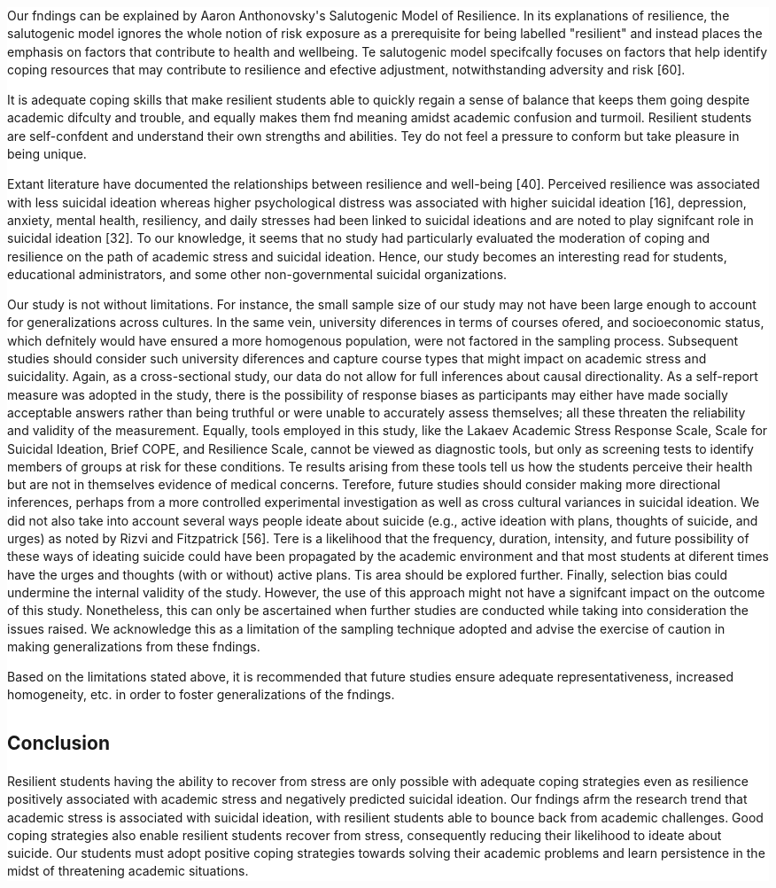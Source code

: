 Our fndings can be explained by Aaron Anthonovsky's Salutogenic Model of Resilience. In its explanations of resilience, the salutogenic model ignores the whole notion of risk exposure as a prerequisite for being labelled "resilient" and instead places the emphasis on factors that contribute to health and wellbeing. Te salutogenic model specifcally focuses on factors that help identify coping resources that may contribute to resilience and efective adjustment, notwithstanding adversity and risk [60]. 

It is adequate coping skills that make resilient students able to quickly regain a sense of balance that keeps them going despite academic difculty and trouble, and equally makes them fnd meaning amidst academic confusion and turmoil. Resilient students are self-confdent and understand their own strengths and abilities. Tey do not feel a pressure to conform but take pleasure in being unique. 

Extant literature have documented the relationships between resilience and well-being [40]. Perceived resilience was associated with less suicidal ideation whereas higher psychological distress was associated with higher suicidal ideation [16], depression, anxiety, mental health, resiliency, and daily stresses had been linked to suicidal ideations and are noted to play signifcant role in suicidal ideation [32]. To our knowledge, it seems that no study had particularly evaluated the moderation of coping and resilience on the path of academic stress and suicidal ideation. Hence, our study becomes an interesting read for students, educational administrators, and some other non-governmental suicidal organizations.

Our study is not without limitations. For instance, the small sample size of our study may not have been large enough to account for generalizations across cultures. In the same vein, university diferences in terms of courses ofered, and socioeconomic status, which defnitely would have ensured a more homogenous population, were not factored in the sampling process. Subsequent studies should consider such university diferences and capture course types that might impact on academic stress and suicidality. Again, as a cross-sectional study, our data do not allow for full inferences about causal directionality. As a self-report measure was adopted in the study, there is the possibility of response biases as participants may either have made socially acceptable answers rather than being truthful or were unable to accurately assess themselves; all these threaten the reliability and validity of the measurement. Equally, tools employed in this study, like the Lakaev Academic Stress Response Scale, Scale for Suicidal Ideation, Brief COPE, and Resilience Scale, cannot be viewed as diagnostic tools, but only as screening tests to identify members of groups at risk for these conditions. Te results arising from these tools tell us how the students perceive their health but are not in themselves evidence of medical concerns. Terefore, future studies should consider making more directional inferences, perhaps from a more controlled experimental investigation as well as cross cultural variances in suicidal ideation. We did not also take into account several ways people ideate about suicide (e.g., active ideation with plans, thoughts of suicide, and urges) as noted by Rizvi and Fitzpatrick [56]. Tere is a likelihood that the frequency, duration, intensity, and future possibility of these ways of ideating suicide could have been propagated by the academic environment and that most students at diferent times have the urges and thoughts (with or without) active plans. Tis area should be explored further. Finally, selection bias could undermine the internal validity of the study. However, the use of this approach might not have a signifcant impact on the outcome of this study. Nonetheless, this can only be ascertained when further studies are conducted while taking into consideration the issues raised. We acknowledge this as a limitation of the sampling technique adopted and advise the exercise of caution in making generalizations from these fndings.

Based on the limitations stated above, it is recommended that future studies ensure adequate representativeness, increased homogeneity, etc. in order to foster generalizations of the fndings.

## Conclusion

Resilient students having the ability to recover from stress are only possible with adequate coping strategies even as resilience positively associated with academic stress and negatively predicted suicidal ideation. Our fndings afrm the research trend that academic stress is associated with suicidal ideation, with resilient students able to bounce back from academic challenges. Good coping strategies also enable resilient students recover from stress, consequently reducing their likelihood to ideate about suicide. Our students must adopt positive coping strategies towards solving their academic problems and learn persistence in the midst of threatening academic situations.
